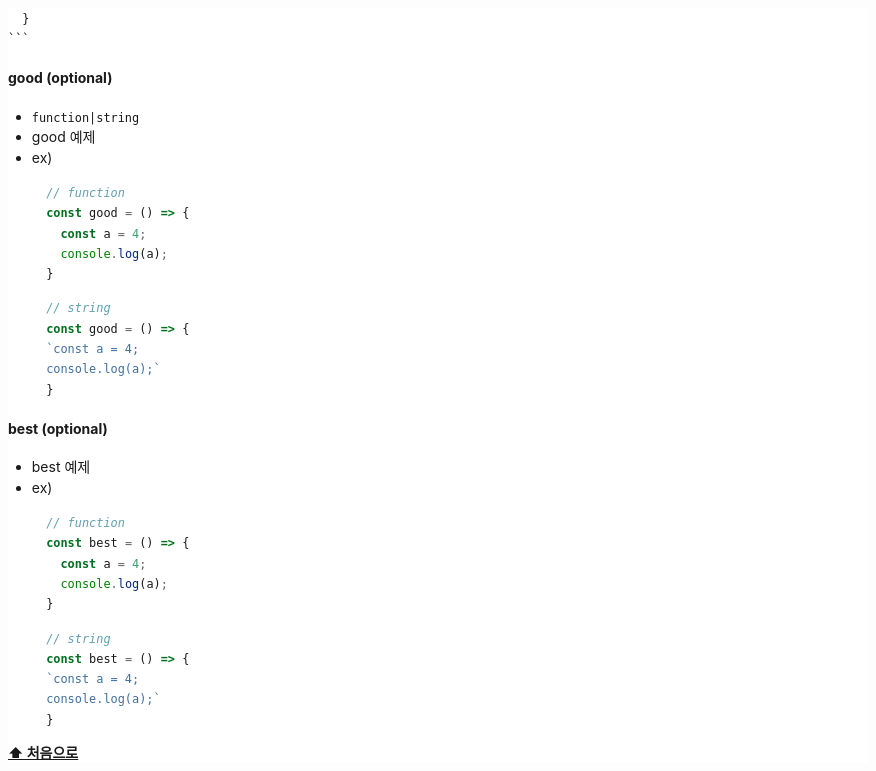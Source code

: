       }
    ```

#### **good** (optional)
  * `function|string`
  * good 예제
  * ex) 
    ```js
      // function
      const good = () => {
        const a = 4;
        console.log(a);
      }
    ```
    ```js
      // string
      const good = () => {
      `const a = 4;
      console.log(a);`
      }
    ```

#### **best** (optional)
  * best 예제
  * ex) 
    ```js
      // function
      const best = () => {
        const a = 4;
        console.log(a);
      }
    ```
    ```js
      // string
      const best = () => {
      `const a = 4;
      console.log(a);`
      }

**[⬆ 처음으로](#문서--lintrc-생성기)**
